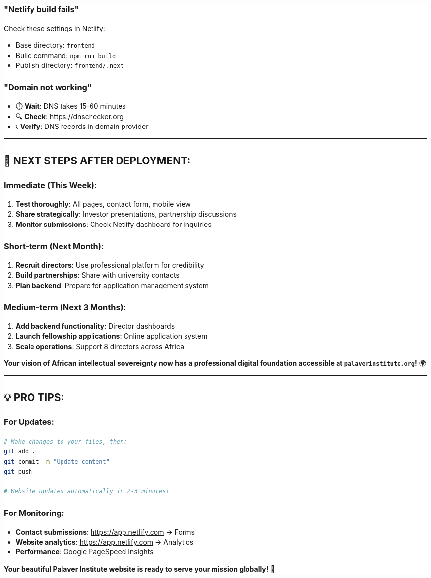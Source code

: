 ### **"Netlify build fails"**
Check these settings in Netlify:
- Base directory: `frontend`
- Build command: `npm run build`
- Publish directory: `frontend/.next`

### **"Domain not working"**
- ⏱️ **Wait**: DNS takes 15-60 minutes
- 🔍 **Check**: https://dnschecker.org
- 📞 **Verify**: DNS records in domain provider

---

## **🎯 NEXT STEPS AFTER DEPLOYMENT:**

### **Immediate (This Week):**
1. **Test thoroughly**: All pages, contact form, mobile view
2. **Share strategically**: Investor presentations, partnership discussions
3. **Monitor submissions**: Check Netlify dashboard for inquiries

### **Short-term (Next Month):**
1. **Recruit directors**: Use professional platform for credibility
2. **Build partnerships**: Share with university contacts
3. **Plan backend**: Prepare for application management system

### **Medium-term (Next 3 Months):**
1. **Add backend functionality**: Director dashboards
2. **Launch fellowship applications**: Online application system
3. **Scale operations**: Support 8 directors across Africa

**Your vision of African intellectual sovereignty now has a professional digital foundation accessible at `palaverinstitute.org`!** 🌍

---

## **💡 PRO TIPS:**

### **For Updates:**
```bash
# Make changes to your files, then:
git add .
git commit -m "Update content"
git push

# Website updates automatically in 2-3 minutes!
```

### **For Monitoring:**
- **Contact submissions**: https://app.netlify.com → Forms
- **Website analytics**: https://app.netlify.com → Analytics  
- **Performance**: Google PageSpeed Insights

**Your beautiful Palaver Institute website is ready to serve your mission globally!** 🚀
